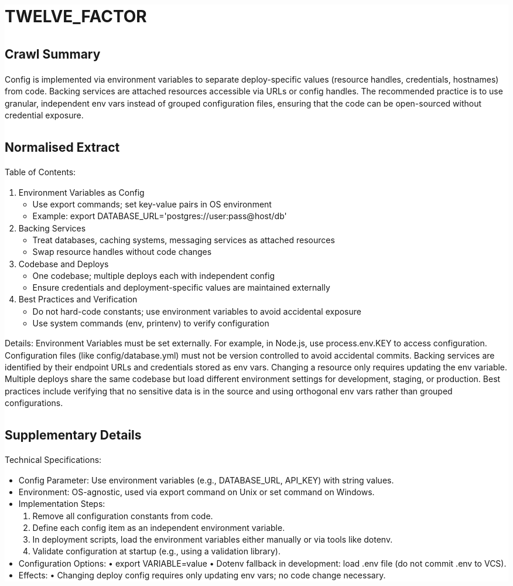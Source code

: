 # TWELVE_FACTOR

## Crawl Summary
Config is implemented via environment variables to separate deploy-specific values (resource handles, credentials, hostnames) from code. Backing services are attached resources accessible via URLs or config handles. The recommended practice is to use granular, independent env vars instead of grouped configuration files, ensuring that the code can be open-sourced without credential exposure.

## Normalised Extract
Table of Contents:
1. Environment Variables as Config
   - Use export commands; set key-value pairs in OS environment
   - Example: export DATABASE_URL='postgres://user:pass@host/db'
2. Backing Services
   - Treat databases, caching systems, messaging services as attached resources
   - Swap resource handles without code changes
3. Codebase and Deploys
   - One codebase; multiple deploys each with independent config
   - Ensure credentials and deployment-specific values are maintained externally
4. Best Practices and Verification
   - Do not hard-code constants; use environment variables to avoid accidental exposure
   - Use system commands (env, printenv) to verify configuration

Details:
Environment Variables must be set externally. For example, in Node.js, use process.env.KEY to access configuration. Configuration files (like config/database.yml) must not be version controlled to avoid accidental commits.
Backing services are identified by their endpoint URLs and credentials stored as env vars. Changing a resource only requires updating the env variable.
Multiple deploys share the same codebase but load different environment settings for development, staging, or production.
Best practices include verifying that no sensitive data is in the source and using orthogonal env vars rather than grouped configurations.

## Supplementary Details
Technical Specifications:
- Config Parameter: Use environment variables (e.g., DATABASE_URL, API_KEY) with string values.
- Environment: OS-agnostic, used via export command on Unix or set command on Windows.
- Implementation Steps:
   1. Remove all configuration constants from code.
   2. Define each config item as an independent environment variable.
   3. In deployment scripts, load the environment variables either manually or via tools like dotenv.
   4. Validate configuration at startup (e.g., using a validation library).
- Configuration Options:
   • export VARIABLE=value
   • Dotenv fallback in development: load .env file (do not commit .env to VCS).
- Effects:
   • Changing deploy config requires only updating env vars; no code change necessary.
